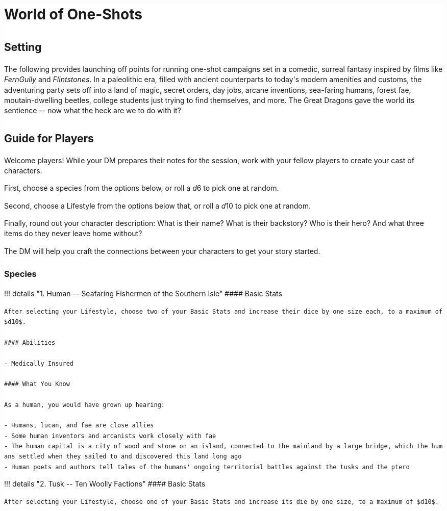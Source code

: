 # World of One-Shots

## Setting

The following provides launching off points for running one-shot campaigns set in a comedic, surreal fantasy inspired by films like *FernGully* and *Flintstones*. In a paleolithic era, filled with ancient counterparts to today's modern amenities and customs, the adventuring party sets off into a land of magic, secret orders, day jobs, arcane inventions, sea-faring humans, forest fae, moutain-dwelling beetles, college students just trying to find themselves, and more. The Great Dragons gave the world its sentience -- now what the heck are we to do with it?

## Guide for Players

Welcome players! While your DM prepares their notes for the session, work with your fellow players to create your cast of characters.

First, choose a species from the options below, or roll a $d6$ to pick one at random.

Second, choose a Lifestyle from the options below that, or roll a $d10$ to pick one at random.

Finally, round out your character description: What is their name? What is their backstory? Who is their hero? And what three items do they never leave home without?

The DM will help you craft the connections between your characters to get your story started.

### Species

!!! details "1. Human -- Seafaring Fishermen of the Southern Isle"
    #### Basic Stats

    After selecting your Lifestyle, choose two of your Basic Stats and increase their dice by one size each, to a maximum of $d10$.

    #### Abilities

    - Medically Insured

    #### What You Know

    As a human, you would have grown up hearing:

    - Humans, lucan, and fae are close allies
    - Some human inventors and arcanists work closely with fae
    - The human capital is a city of wood and stone on an island, connected to the mainland by a large bridge, which the humans settled when they sailed to and discovered this land long ago
    - Human poets and authors tell tales of the humans' ongoing territorial battles against the tusks and the ptero

!!! details "2. Tusk -- Ten Woolly Factions"
    #### Basic Stats

    After selecting your Lifestyle, choose one of your Basic Stats and increase its die by one size, to a maximum of $d10$.
